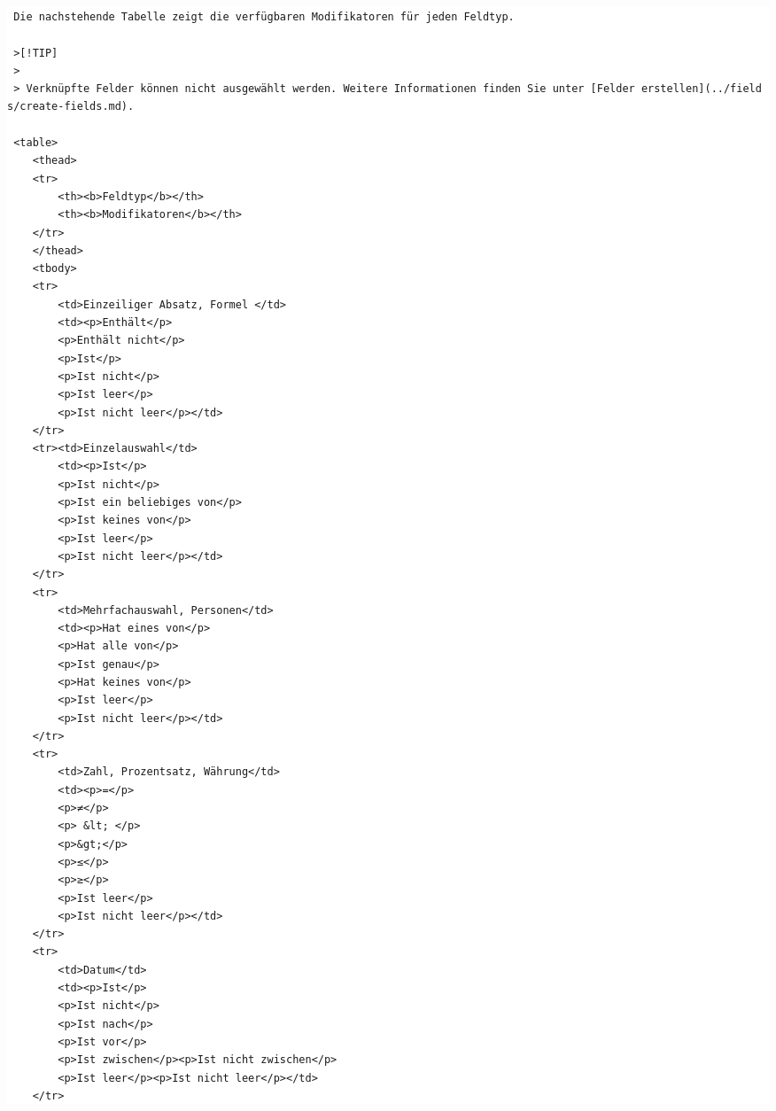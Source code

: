      Die nachstehende Tabelle zeigt die verfügbaren Modifikatoren für jeden Feldtyp.

     >[!TIP]
     >
     > Verknüpfte Felder können nicht ausgewählt werden. Weitere Informationen finden Sie unter [Felder erstellen](../fields/create-fields.md).

     <table>
        <thead>
        <tr>
            <th><b>Feldtyp</b></th>
            <th><b>Modifikatoren</b></th>
        </tr>
        </thead>
        <tbody>
        <tr>
            <td>Einzeiliger Absatz, Formel </td>
            <td><p>Enthält</p>
            <p>Enthält nicht</p>
            <p>Ist</p>
            <p>Ist nicht</p>
            <p>Ist leer</p>
            <p>Ist nicht leer</p></td>
        </tr>
        <tr><td>Einzelauswahl</td>
            <td><p>Ist</p>
            <p>Ist nicht</p>
            <p>Ist ein beliebiges von</p>
            <p>Ist keines von</p>
            <p>Ist leer</p>
            <p>Ist nicht leer</p></td>
        </tr>
        <tr>
            <td>Mehrfachauswahl, Personen</td>
            <td><p>Hat eines von</p>
            <p>Hat alle von</p>
            <p>Ist genau</p>
            <p>Hat keines von</p>
            <p>Ist leer</p>
            <p>Ist nicht leer</p></td>
        </tr>
        <tr>
            <td>Zahl, Prozentsatz, Währung</td>
            <td><p>=</p>
            <p>≠</p>
            <p> &lt; </p>
            <p>&gt;</p>
            <p>≤</p>
            <p>≥</p>
            <p>Ist leer</p>
            <p>Ist nicht leer</p></td>
        </tr>
        <tr>
            <td>Datum</td>
            <td><p>Ist</p>
            <p>Ist nicht</p>
            <p>Ist nach</p>
            <p>Ist vor</p>
            <p>Ist zwischen</p><p>Ist nicht zwischen</p>
            <p>Ist leer</p><p>Ist nicht leer</p></td>
        </tr>
